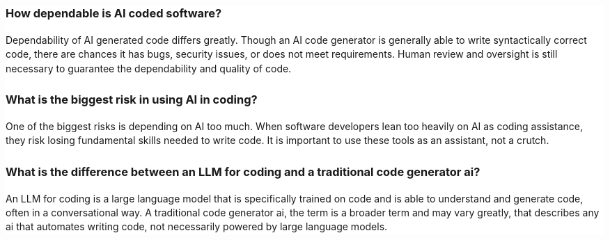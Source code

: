 ### How dependable is AI coded software?

Dependability of AI generated code differs greatly. Though an AI code generator is generally able to write syntactically correct code, there are chances it has bugs, security issues, or does not meet requirements. Human review and oversight is still necessary to guarantee the dependability and quality of code.

### What is the biggest risk **in** using AI in coding?

One of the biggest risks is depending on AI too much. When software developers lean too heavily on AI as coding assistance, they risk losing fundamental skills needed to write code. It is important to use these tools as an assistant, not a crutch.

### What is the difference between an LLM for coding and a traditional code generator ai?

An LLM for coding is a large language model that is specifically trained on code and is able to understand and generate code, often in a conversational way. A traditional code generator ai, the term is a broader term and may vary greatly, that describes any ai that automates writing code, not necessarily powered by large language models.